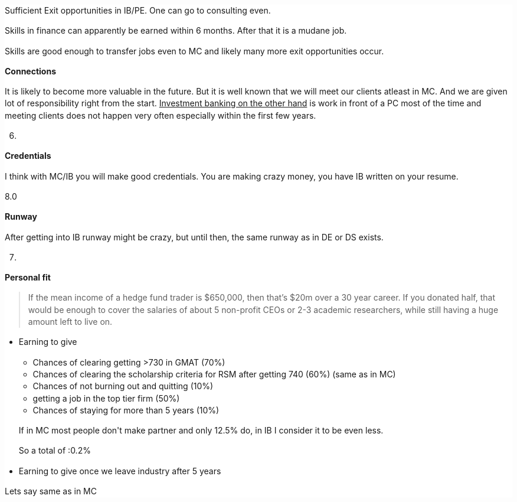 Sufficient Exit opportunities in IB/PE. One can go to consulting even.

Skills in finance can apparently be earned within 6 months. After that
it is a mudane job.

Skills are good enough to transfer jobs even to MC and likely many
more exit opportunities occur.

**Connections**

It is likely to become more valuable in the future. But it is well known
 that we will meet our clients atleast in MC. And we are given lot of
 responsibility right from the start. [Investment banking on the other
 hand](https://news.efinancialcareers.com/uk-en/152549/working-for-mckinsey-bain-and-boston-consulting-vs-goldman-jpm-and-morgan-stanley) is work in front of a PC most of the time and meeting
 clients does not happen very often especially within the first few
 years.
 
 6.
 
**Credentials**

I think with MC/IB you will make good credentials. You are making
crazy money, you have IB written on your resume.

8.0

**Runway**

After getting into IB runway might be crazy, but until then, the same
runway as in DE or DS exists.

7.

**Personal fit**

>If the mean income of a hedge fund trader is $650,000, then that’s
>$20m over a 30 year career. If you donated half, that would be enough
>to cover the salaries of about 5 non-profit CEOs or 2-3 academic
>researchers, while still having a huge amount left to live on. 

- Earning to give

  - Chances of clearing getting >730 in GMAT (70%)
  - Chances of clearing the scholarship criteria for RSM after
    getting 740 (60%) (same as in MC)
  - Chances of not burning out and quitting (10%)
  - getting a job in the top tier firm (50%)
  - Chances of staying for more than 5 years (10%)
  
  If in MC most people don't make partner and only 12.5% do, in IB I
  consider it to be even less.
  
  
  
  So a total of :0.2%
  
- Earning to give once we leave industry after 5 years

Lets say same as in MC
